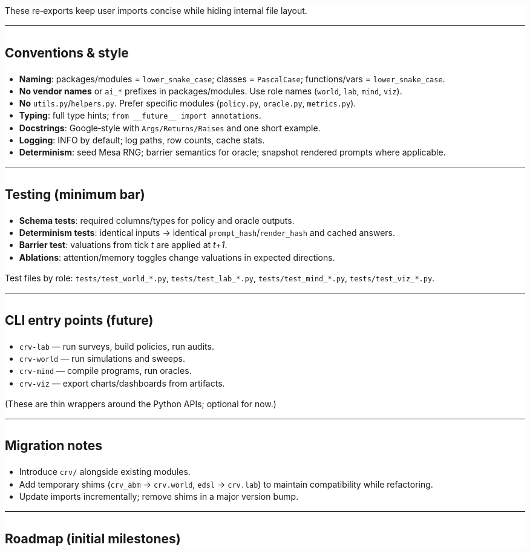 These re‑exports keep user imports concise while hiding internal file layout.

---

## Conventions & style

- **Naming**: packages/modules = `lower_snake_case`; classes = `PascalCase`; functions/vars = `lower_snake_case`.
- **No vendor names** or `ai_*` prefixes in packages/modules. Use role names (`world`, `lab`, `mind`, `viz`).
- **No** `utils.py`/`helpers.py`. Prefer specific modules (`policy.py`, `oracle.py`, `metrics.py`).
- **Typing**: full type hints; `from __future__ import annotations`.
- **Docstrings**: Google‑style with `Args/Returns/Raises` and one short example.
- **Logging**: INFO by default; log paths, row counts, cache stats.
- **Determinism**: seed Mesa RNG; barrier semantics for oracle; snapshot rendered prompts where applicable.

---

## Testing (minimum bar)

- **Schema tests**: required columns/types for policy and oracle outputs.
- **Determinism tests**: identical inputs → identical `prompt_hash`/`render_hash` and cached answers.
- **Barrier test**: valuations from tick _t_ are applied at _t+1_.
- **Ablations**: attention/memory toggles change valuations in expected directions.

Test files by role: `tests/test_world_*.py`, `tests/test_lab_*.py`, `tests/test_mind_*.py`, `tests/test_viz_*.py`.

---

## CLI entry points (future)

- `crv-lab` — run surveys, build policies, run audits.
- `crv-world` — run simulations and sweeps.
- `crv-mind` — compile programs, run oracles.
- `crv-viz` — export charts/dashboards from artifacts.

(These are thin wrappers around the Python APIs; optional for now.)

---

## Migration notes

- Introduce `crv/` alongside existing modules.
- Add temporary shims (`crv_abm` → `crv.world`, `edsl` → `crv.lab`) to maintain compatibility while refactoring.
- Update imports incrementally; remove shims in a major version bump.

---

## Roadmap (initial milestones)
